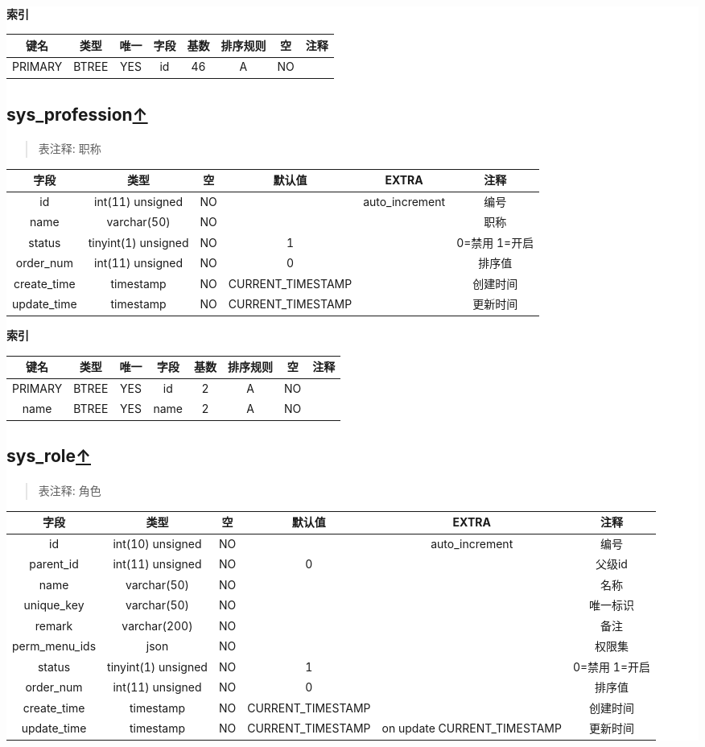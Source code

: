 **索引**

|键名|类型|唯一|字段|基数|排序规则|空|注释|
|:---:|:---:|:---:|:---:|:---:|:---:|:---:|:---:|
|PRIMARY|BTREE|YES|id|46|A|NO||

## sys_profession[↑](#返回顶部)<a name="sys_profession"></a>

> 表注释: 职称

|字段|类型|空|默认值|EXTRA|注释|
|:---:|:---:|:---:|:---:|:---:|:---:|
|id|int(11) unsigned|NO||auto_increment|编号|
|name|varchar(50)|NO|||职称|
|status|tinyint(1) unsigned|NO|1||0=禁用 1=开启|
|order_num|int(11) unsigned|NO|0||排序值|
|create_time|timestamp|NO|CURRENT_TIMESTAMP||创建时间|
|update_time|timestamp|NO|CURRENT_TIMESTAMP||更新时间|

**索引**

|键名|类型|唯一|字段|基数|排序规则|空|注释|
|:---:|:---:|:---:|:---:|:---:|:---:|:---:|:---:|
|PRIMARY|BTREE|YES|id|2|A|NO||
|name|BTREE|YES|name|2|A|NO||

## sys_role[↑](#返回顶部)<a name="sys_role"></a>

> 表注释: 角色

|字段|类型|空|默认值|EXTRA|注释|
|:---:|:---:|:---:|:---:|:---:|:---:|
|id|int(10) unsigned|NO||auto_increment|编号|
|parent_id|int(11) unsigned|NO|0||父级id|
|name|varchar(50)|NO|||名称|
|unique_key|varchar(50)|NO|||唯一标识|
|remark|varchar(200)|NO|||备注|
|perm_menu_ids|json|NO|||权限集|
|status|tinyint(1) unsigned|NO|1||0=禁用 1=开启|
|order_num|int(11) unsigned|NO|0||排序值|
|create_time|timestamp|NO|CURRENT_TIMESTAMP||创建时间|
|update_time|timestamp|NO|CURRENT_TIMESTAMP|on update CURRENT_TIMESTAMP|更新时间|
